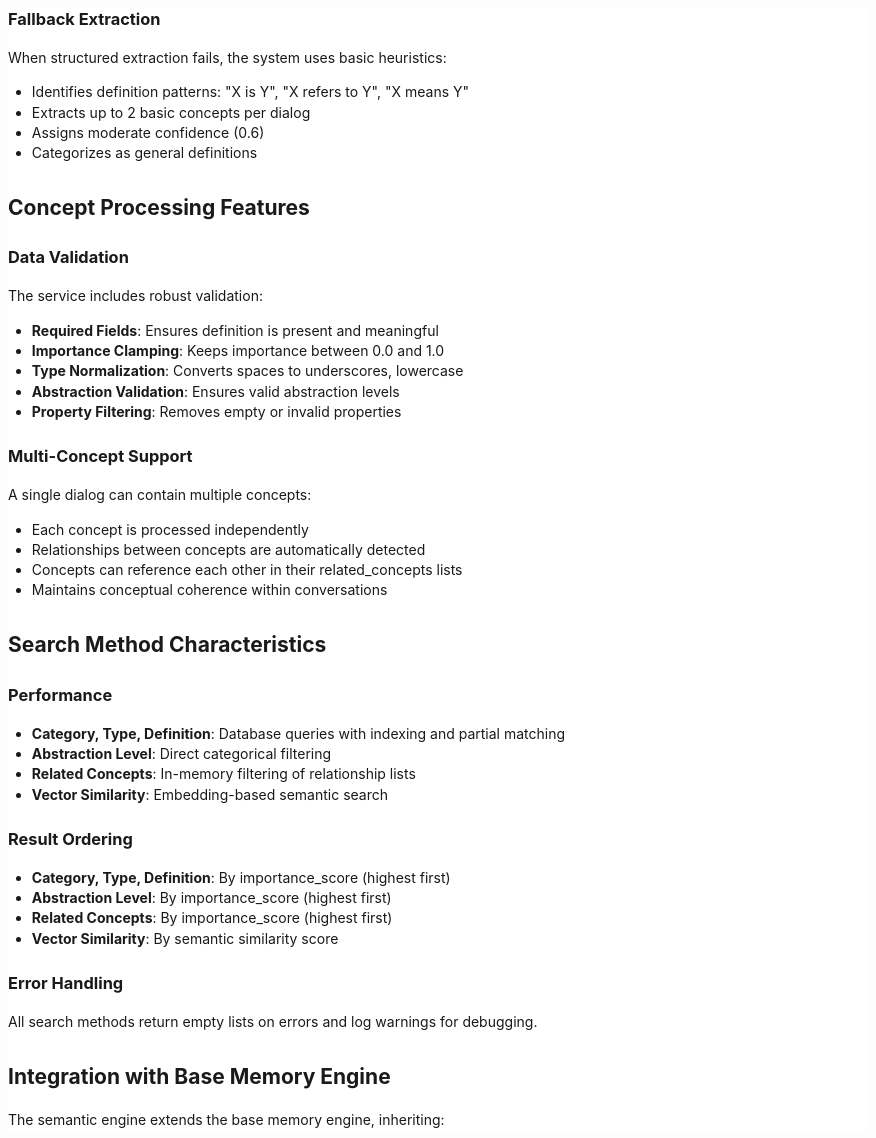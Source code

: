 ### Fallback Extraction

When structured extraction fails, the system uses basic heuristics:

- Identifies definition patterns: "X is Y", "X refers to Y", "X means Y"
- Extracts up to 2 basic concepts per dialog
- Assigns moderate confidence (0.6)
- Categorizes as general definitions

## Concept Processing Features

### Data Validation

The service includes robust validation:

- **Required Fields**: Ensures definition is present and meaningful
- **Importance Clamping**: Keeps importance between 0.0 and 1.0
- **Type Normalization**: Converts spaces to underscores, lowercase
- **Abstraction Validation**: Ensures valid abstraction levels
- **Property Filtering**: Removes empty or invalid properties

### Multi-Concept Support

A single dialog can contain multiple concepts:

- Each concept is processed independently
- Relationships between concepts are automatically detected
- Concepts can reference each other in their related_concepts lists
- Maintains conceptual coherence within conversations

## Search Method Characteristics

### Performance
- **Category, Type, Definition**: Database queries with indexing and partial matching
- **Abstraction Level**: Direct categorical filtering
- **Related Concepts**: In-memory filtering of relationship lists
- **Vector Similarity**: Embedding-based semantic search

### Result Ordering
- **Category, Type, Definition**: By importance_score (highest first)
- **Abstraction Level**: By importance_score (highest first)
- **Related Concepts**: By importance_score (highest first)
- **Vector Similarity**: By semantic similarity score

### Error Handling
All search methods return empty lists on errors and log warnings for debugging.

## Integration with Base Memory Engine

The semantic engine extends the base memory engine, inheriting:
